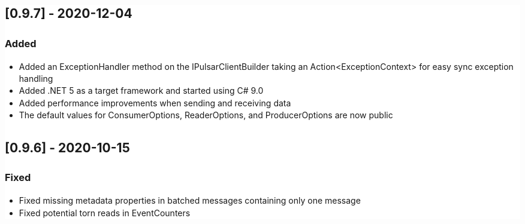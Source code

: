 ## [0.9.7] - 2020-12-04

### Added

- Added an ExceptionHandler method on the IPulsarClientBuilder taking an Action\<ExceptionContext\> for easy sync exception handling
- Added .NET 5 as a target framework and started using C# 9.0
- Added performance improvements when sending and receiving data
- The default values for ConsumerOptions, ReaderOptions, and ProducerOptions are now public

## [0.9.6] - 2020-10-15

### Fixed

- Fixed missing metadata properties in batched messages containing only one message
- Fixed potential torn reads in EventCounters
